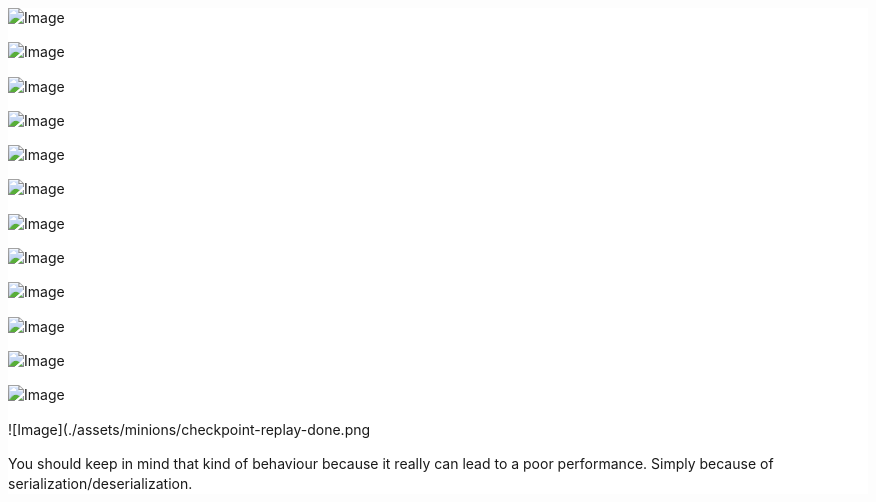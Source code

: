 


![Image](./assets/minions/checkpoint-replay-step1.png)




![Image](./assets/minions/checkpoint-replay-done.png)




![Image](./assets/minions/checkpoint-replay-step2.png)




![Image](./assets/minions/checkpoint-replay-done.png)




![Image](./assets/minions/checkpoint-replay-step3.png)




![Image](./assets/minions/checkpoint-replay-ok.png)




![Image](./assets/minions/checkpoint-replay-finished.png)




![Image](./assets/minions/checkpoint-replay-step1.png)




![Image](./assets/minions/checkpoint-replay-done.png)




![Image](./assets/minions/checkpoint-replay-step2.png)




![Image](./assets/minions/checkpoint-replay-done.png)




![Image](./assets/minions/checkpoint-replay-step3.png)




![Image](./assets/minions/checkpoint-replay-done.png

You should keep in mind that kind of behaviour because it really can lead to a poor performance. Simply because of serialization/deserialization.
